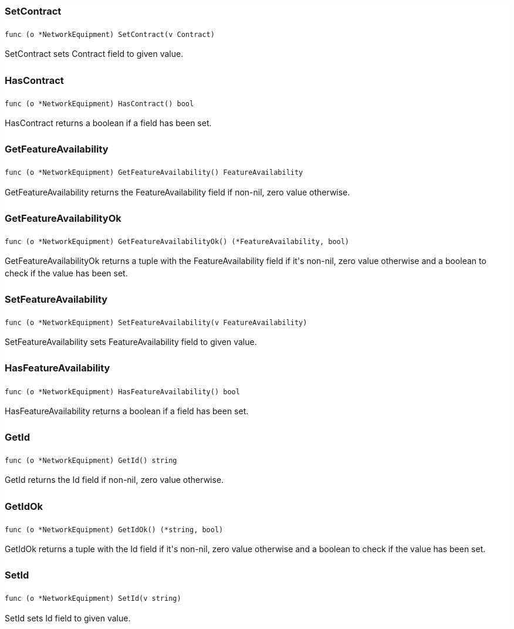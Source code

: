 ### SetContract

`func (o *NetworkEquipment) SetContract(v Contract)`

SetContract sets Contract field to given value.

### HasContract

`func (o *NetworkEquipment) HasContract() bool`

HasContract returns a boolean if a field has been set.

### GetFeatureAvailability

`func (o *NetworkEquipment) GetFeatureAvailability() FeatureAvailability`

GetFeatureAvailability returns the FeatureAvailability field if non-nil, zero value otherwise.

### GetFeatureAvailabilityOk

`func (o *NetworkEquipment) GetFeatureAvailabilityOk() (*FeatureAvailability, bool)`

GetFeatureAvailabilityOk returns a tuple with the FeatureAvailability field if it's non-nil, zero value otherwise
and a boolean to check if the value has been set.

### SetFeatureAvailability

`func (o *NetworkEquipment) SetFeatureAvailability(v FeatureAvailability)`

SetFeatureAvailability sets FeatureAvailability field to given value.

### HasFeatureAvailability

`func (o *NetworkEquipment) HasFeatureAvailability() bool`

HasFeatureAvailability returns a boolean if a field has been set.

### GetId

`func (o *NetworkEquipment) GetId() string`

GetId returns the Id field if non-nil, zero value otherwise.

### GetIdOk

`func (o *NetworkEquipment) GetIdOk() (*string, bool)`

GetIdOk returns a tuple with the Id field if it's non-nil, zero value otherwise
and a boolean to check if the value has been set.

### SetId

`func (o *NetworkEquipment) SetId(v string)`

SetId sets Id field to given value.
